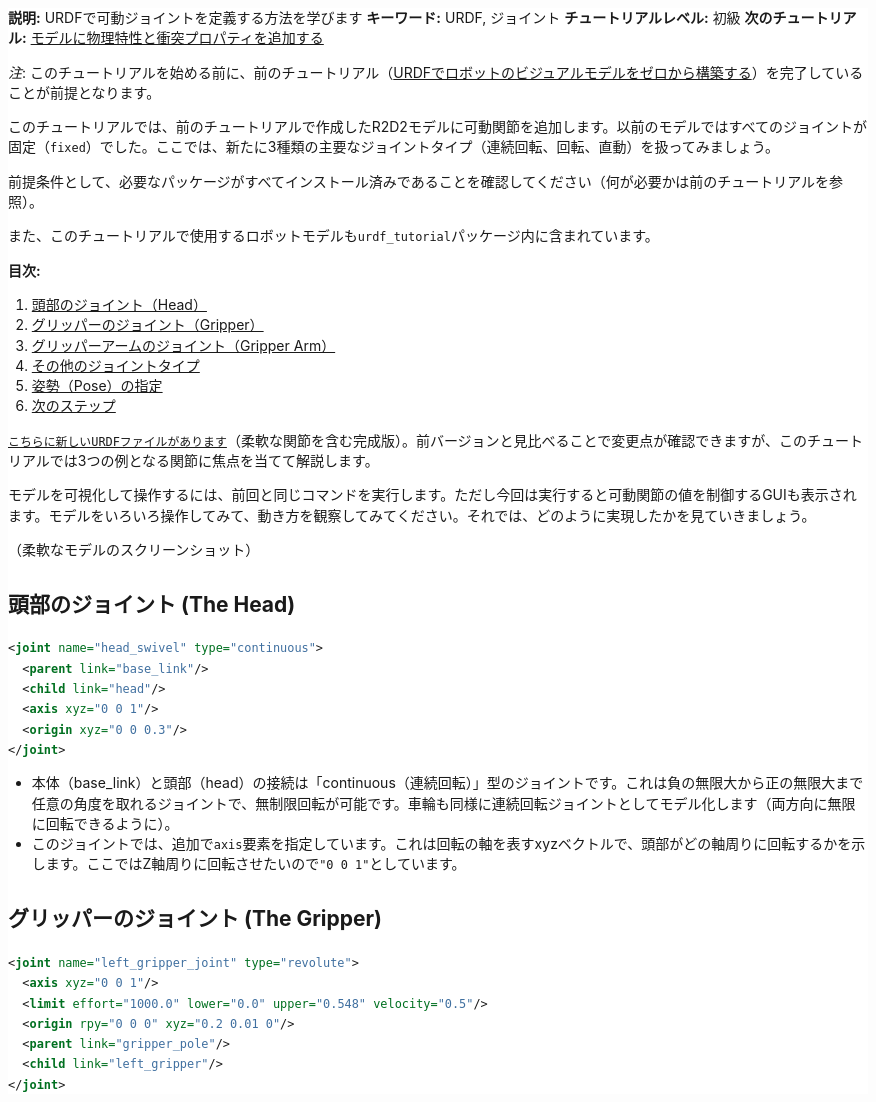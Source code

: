 **説明:** URDFで可動ジョイントを定義する方法を学びます
**キーワード:** URDF, ジョイント
**チュートリアルレベル:** 初級
**次のチュートリアル:** [モデルに物理特性と衝突プロパティを追加する](#urdfモデルに物理特性と衝突プロパティを追加する)

*注*: このチュートリアルを始める前に、前のチュートリアル（[URDFでロボットのビジュアルモデルをゼロから構築する](#urdfでロボットのビジュアルモデルをゼロから構築する)）を完了していることが前提となります。

このチュートリアルでは、前のチュートリアルで作成したR2D2モデルに可動関節を追加します。以前のモデルではすべてのジョイントが固定（`fixed`）でした。ここでは、新たに3種類の主要なジョイントタイプ（連続回転、回転、直動）を扱ってみましょう。

前提条件として、必要なパッケージがすべてインストール済みであることを確認してください（何が必要かは前のチュートリアルを参照）。

また、このチュートリアルで使用するロボットモデルも`urdf_tutorial`パッケージ内に含まれています。

**目次:**

1. [頭部のジョイント（Head）](#頭部のジョイントhead)
2. [グリッパーのジョイント（Gripper）](#グリッパーのジョイントgripper)
3. [グリッパーアームのジョイント（Gripper Arm）](#グリッパーアームのジョイントgripper-arm)
4. [その他のジョイントタイプ](#その他のジョイントタイプ)
5. [姿勢（Pose）の指定](#姿勢poseの指定)
6. [次のステップ](#次のステップ)

[`こちらに新しいURDFファイルがあります`](https://github.com/ros/urdf_tutorial/blob/master/urdf/06-flexible.urdf)（柔軟な関節を含む完成版）。前バージョンと見比べることで変更点が確認できますが、このチュートリアルでは3つの例となる関節に焦点を当てて解説します。

モデルを可視化して操作するには、前回と同じコマンドを実行します。ただし今回は実行すると可動関節の値を制御するGUIも表示されます。モデルをいろいろ操作してみて、動き方を観察してみてください。それでは、どのように実現したかを見ていきましょう。

（柔軟なモデルのスクリーンショット）

## 頭部のジョイント (The Head)

```xml
<joint name="head_swivel" type="continuous">
  <parent link="base_link"/>
  <child link="head"/>
  <axis xyz="0 0 1"/>
  <origin xyz="0 0 0.3"/>
</joint>
```

* 本体（base\_link）と頭部（head）の接続は「continuous（連続回転）」型のジョイントです。これは負の無限大から正の無限大まで任意の角度を取れるジョイントで、無制限回転が可能です。車輪も同様に連続回転ジョイントとしてモデル化します（両方向に無限に回転できるように）。
* このジョイントでは、追加で`axis`要素を指定しています。これは回転の軸を表すxyzベクトルで、頭部がどの軸周りに回転するかを示します。ここではZ軸周りに回転させたいので`"0 0 1"`としています。

## グリッパーのジョイント (The Gripper)

```xml
<joint name="left_gripper_joint" type="revolute">
  <axis xyz="0 0 1"/>
  <limit effort="1000.0" lower="0.0" upper="0.548" velocity="0.5"/>
  <origin rpy="0 0 0" xyz="0.2 0.01 0"/>
  <parent link="gripper_pole"/>
  <child link="left_gripper"/>
</joint>
```
